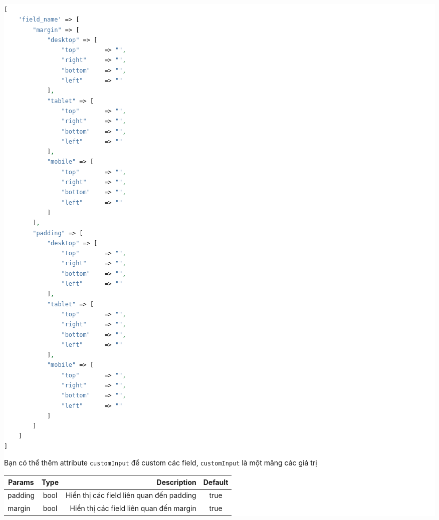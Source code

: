 ```php
[
    'field_name' => [
        "margin" => [
            "desktop" => [
                "top"       => "",
                "right"     => "",
                "bottom"    => "",
                "left"      => ""
            ],
            "tablet" => [
                "top"       => "",
                "right"     => "",
                "bottom"    => "",
                "left"      => ""
            ],
            "mobile" => [
                "top"       => "",
                "right"     => "",
                "bottom"    => "",
                "left"      => ""
            ]
        ],
        "padding" => [
            "desktop" => [
                "top"       => "",
                "right"     => "",
                "bottom"    => "",
                "left"      => ""
            ],
            "tablet" => [
                "top"       => "",
                "right"     => "",
                "bottom"    => "",
                "left"      => ""
            ],
            "mobile" => [
                "top"       => "",
                "right"     => "",
                "bottom"    => "",
                "left"      => ""
            ]
        ]
    ]
]
```
Bạn có thể thêm attribute `customInput` để custom các field, `customInput` là một mãng các giá trị

| Params  | Type |                              Description | Default |
|---------|:----:|-----------------------------------------:|:-------:|
| padding | bool | Hiển thị các field liên quan đến padding |  true   |
| margin  | bool |  Hiển thị các field liên quan đến margin |  true   |
